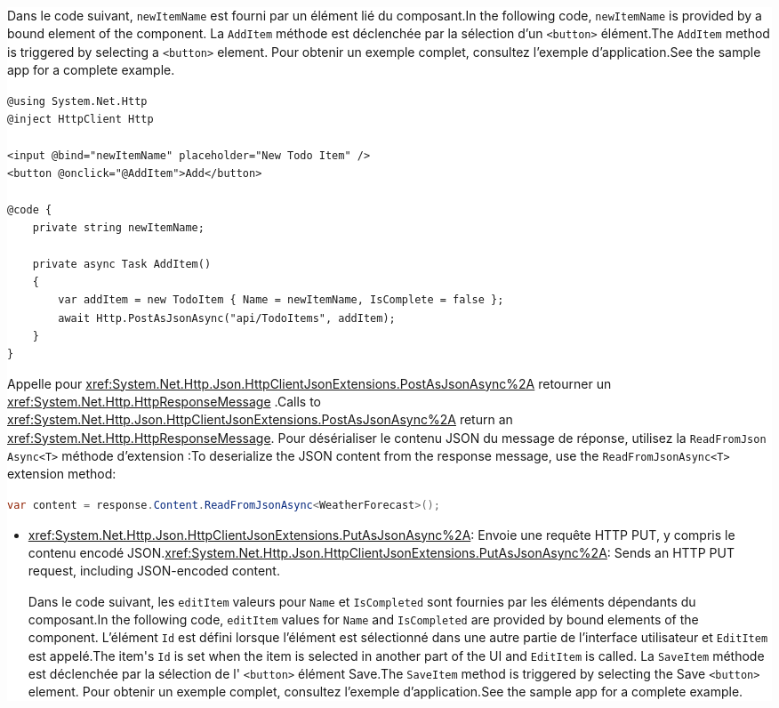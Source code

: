   <span data-ttu-id="9a2b6-139">Dans le code suivant, `newItemName` est fourni par un élément lié du composant.</span><span class="sxs-lookup"><span data-stu-id="9a2b6-139">In the following code, `newItemName` is provided by a bound element of the component.</span></span> <span data-ttu-id="9a2b6-140">La `AddItem` méthode est déclenchée par la sélection d’un `<button>` élément.</span><span class="sxs-lookup"><span data-stu-id="9a2b6-140">The `AddItem` method is triggered by selecting a `<button>` element.</span></span> <span data-ttu-id="9a2b6-141">Pour obtenir un exemple complet, consultez l’exemple d’application.</span><span class="sxs-lookup"><span data-stu-id="9a2b6-141">See the sample app for a complete example.</span></span>

  ```razor
  @using System.Net.Http
  @inject HttpClient Http

  <input @bind="newItemName" placeholder="New Todo Item" />
  <button @onclick="@AddItem">Add</button>

  @code {
      private string newItemName;

      private async Task AddItem()
      {
          var addItem = new TodoItem { Name = newItemName, IsComplete = false };
          await Http.PostAsJsonAsync("api/TodoItems", addItem);
      }
  }
  ```
  
  <span data-ttu-id="9a2b6-142">Appelle pour <xref:System.Net.Http.Json.HttpClientJsonExtensions.PostAsJsonAsync%2A> retourner un <xref:System.Net.Http.HttpResponseMessage> .</span><span class="sxs-lookup"><span data-stu-id="9a2b6-142">Calls to <xref:System.Net.Http.Json.HttpClientJsonExtensions.PostAsJsonAsync%2A> return an <xref:System.Net.Http.HttpResponseMessage>.</span></span> <span data-ttu-id="9a2b6-143">Pour désérialiser le contenu JSON du message de réponse, utilisez la `ReadFromJsonAsync<T>` méthode d’extension :</span><span class="sxs-lookup"><span data-stu-id="9a2b6-143">To deserialize the JSON content from the response message, use the `ReadFromJsonAsync<T>` extension method:</span></span>
  
  ```csharp
  var content = response.Content.ReadFromJsonAsync<WeatherForecast>();
  ```

* <span data-ttu-id="9a2b6-144"><xref:System.Net.Http.Json.HttpClientJsonExtensions.PutAsJsonAsync%2A>: Envoie une requête HTTP PUT, y compris le contenu encodé JSON.</span><span class="sxs-lookup"><span data-stu-id="9a2b6-144"><xref:System.Net.Http.Json.HttpClientJsonExtensions.PutAsJsonAsync%2A>: Sends an HTTP PUT request, including JSON-encoded content.</span></span>

  <span data-ttu-id="9a2b6-145">Dans le code suivant, les `editItem` valeurs pour `Name` et `IsCompleted` sont fournies par les éléments dépendants du composant.</span><span class="sxs-lookup"><span data-stu-id="9a2b6-145">In the following code, `editItem` values for `Name` and `IsCompleted` are provided by bound elements of the component.</span></span> <span data-ttu-id="9a2b6-146">L’élément `Id` est défini lorsque l’élément est sélectionné dans une autre partie de l’interface utilisateur et `EditItem` est appelé.</span><span class="sxs-lookup"><span data-stu-id="9a2b6-146">The item's `Id` is set when the item is selected in another part of the UI and `EditItem` is called.</span></span> <span data-ttu-id="9a2b6-147">La `SaveItem` méthode est déclenchée par la sélection de l' `<button>` élément Save.</span><span class="sxs-lookup"><span data-stu-id="9a2b6-147">The `SaveItem` method is triggered by selecting the Save `<button>` element.</span></span> <span data-ttu-id="9a2b6-148">Pour obtenir un exemple complet, consultez l’exemple d’application.</span><span class="sxs-lookup"><span data-stu-id="9a2b6-148">See the sample app for a complete example.</span></span>
